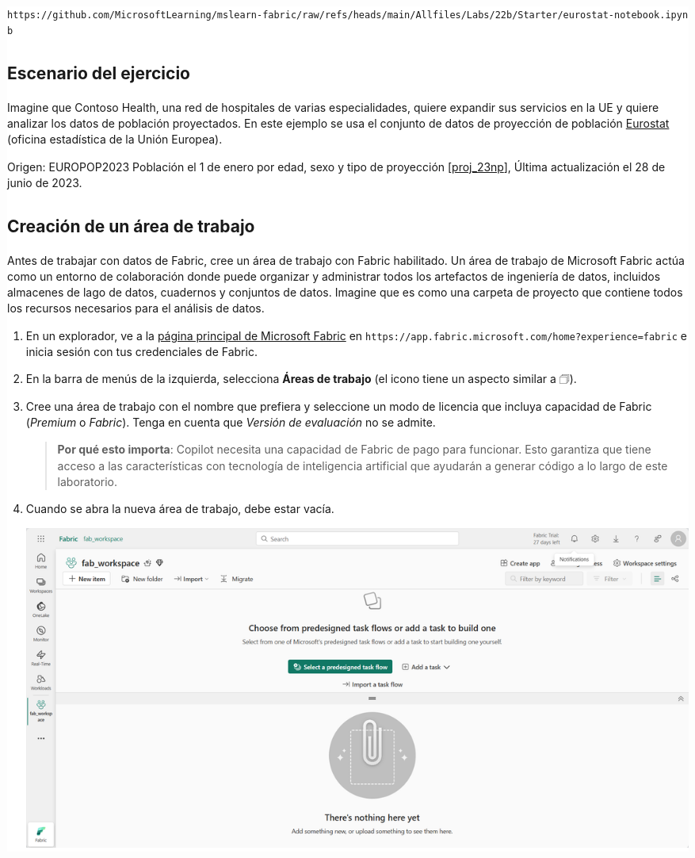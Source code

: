 `https://github.com/MicrosoftLearning/mslearn-fabric/raw/refs/heads/main/Allfiles/Labs/22b/Starter/eurostat-notebook.ipynb`

## Escenario del ejercicio

Imagine que Contoso Health, una red de hospitales de varias especialidades, quiere expandir sus servicios en la UE y quiere analizar los datos de población proyectados. En este ejemplo se usa el conjunto de datos de proyección de población [Eurostat](https://ec.europa.eu/eurostat/web/main/home) (oficina estadística de la Unión Europea).

Origen: EUROPOP2023 Población el 1 de enero por edad, sexo y tipo de proyección [[proj_23np](https://ec.europa.eu/eurostat/databrowser/product/view/proj_23np?category=proj.proj_23n)], Última actualización el 28 de junio de 2023.

## Creación de un área de trabajo

Antes de trabajar con datos de Fabric, cree un área de trabajo con Fabric habilitado. Un área de trabajo de Microsoft Fabric actúa como un entorno de colaboración donde puede organizar y administrar todos los artefactos de ingeniería de datos, incluidos almacenes de lago de datos, cuadernos y conjuntos de datos. Imagine que es como una carpeta de proyecto que contiene todos los recursos necesarios para el análisis de datos.

1. En un explorador, ve a la [página principal de Microsoft Fabric](https://app.fabric.microsoft.com/home?experience=fabric) en `https://app.fabric.microsoft.com/home?experience=fabric` e inicia sesión con tus credenciales de Fabric.

1. En la barra de menús de la izquierda, selecciona **Áreas de trabajo** (el icono tiene un aspecto similar a &#128455;).

1. Cree una área de trabajo con el nombre que prefiera y seleccione un modo de licencia que incluya capacidad de Fabric (*Premium* o *Fabric*). Tenga en cuenta que *Versión de evaluación* no se admite.
   
    > **Por qué esto importa**: Copilot necesita una capacidad de Fabric de pago para funcionar. Esto garantiza que tiene acceso a las características con tecnología de inteligencia artificial que ayudarán a generar código a lo largo de este laboratorio.

1. Cuando se abra la nueva área de trabajo, debe estar vacía.

    ![Captura de pantalla de un área de trabajo vacía en Fabric.](./Images/new-workspace.png)
